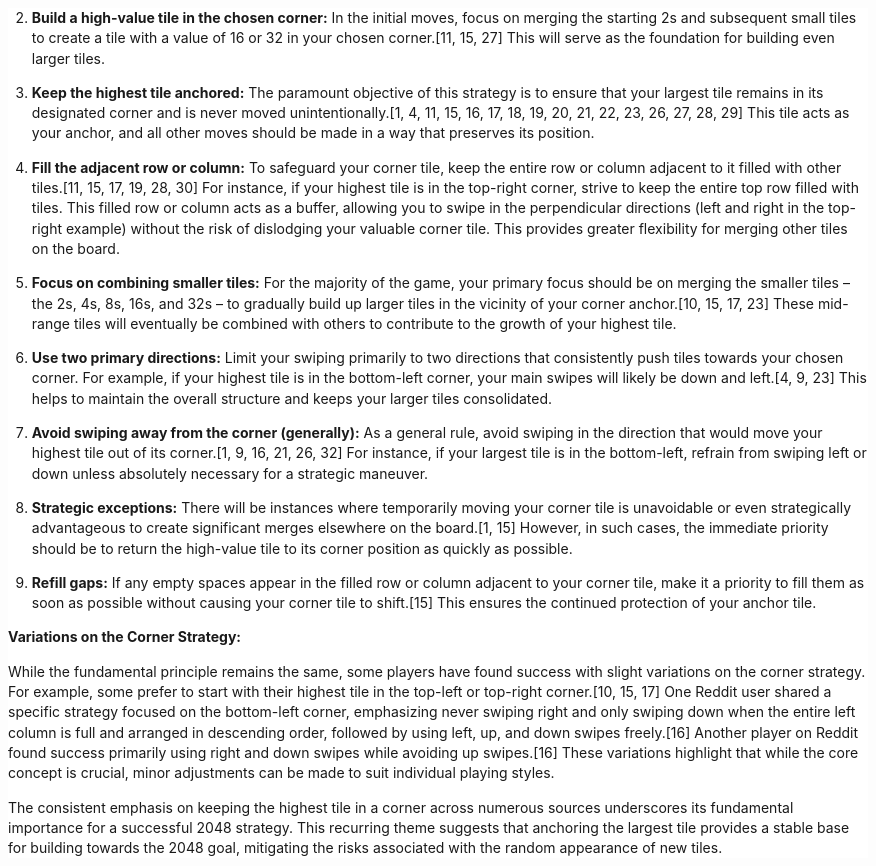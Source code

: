 2.  **Build a high-value tile in the chosen corner:** In the initial moves, focus on merging the starting 2s and subsequent small tiles to create a tile with a value of 16 or 32 in your chosen corner.[11, 15, 27] This will serve as the foundation for building even larger tiles.

3.  **Keep the highest tile anchored:** The paramount objective of this strategy is to ensure that your largest tile remains in its designated corner and is never moved unintentionally.[1, 4, 11, 15, 16, 17, 18, 19, 20, 21, 22, 23, 26, 27, 28, 29] This tile acts as your anchor, and all other moves should be made in a way that preserves its position.

4.  **Fill the adjacent row or column:** To safeguard your corner tile, keep the entire row or column adjacent to it filled with other tiles.[11, 15, 17, 19, 28, 30] For instance, if your highest tile is in the top-right corner, strive to keep the entire top row filled with tiles. This filled row or column acts as a buffer, allowing you to swipe in the perpendicular directions (left and right in the top-right example) without the risk of dislodging your valuable corner tile. This provides greater flexibility for merging other tiles on the board.

5.  **Focus on combining smaller tiles:** For the majority of the game, your primary focus should be on merging the smaller tiles – the 2s, 4s, 8s, 16s, and 32s – to gradually build up larger tiles in the vicinity of your corner anchor.[10, 15, 17, 23] These mid-range tiles will eventually be combined with others to contribute to the growth of your highest tile.

6.  **Use two primary directions:** Limit your swiping primarily to two directions that consistently push tiles towards your chosen corner. For example, if your highest tile is in the bottom-left corner, your main swipes will likely be down and left.[4, 9, 23] This helps to maintain the overall structure and keeps your larger tiles consolidated.

7.  **Avoid swiping away from the corner (generally):** As a general rule, avoid swiping in the direction that would move your highest tile out of its corner.[1, 9, 16, 21, 26, 32] For instance, if your largest tile is in the bottom-left, refrain from swiping left or down unless absolutely necessary for a strategic maneuver.

8.  **Strategic exceptions:** There will be instances where temporarily moving your corner tile is unavoidable or even strategically advantageous to create significant merges elsewhere on the board.[1, 15] However, in such cases, the immediate priority should be to return the high-value tile to its corner position as quickly as possible.

9.  **Refill gaps:** If any empty spaces appear in the filled row or column adjacent to your corner tile, make it a priority to fill them as soon as possible without causing your corner tile to shift.[15] This ensures the continued protection of your anchor tile.

**Variations on the Corner Strategy:**

While the fundamental principle remains the same, some players have found success with slight variations on the corner strategy. For example, some prefer to start with their highest tile in the top-left or top-right corner.[10, 15, 17] One Reddit user shared a specific strategy focused on the bottom-left corner, emphasizing never swiping right and only swiping down when the entire left column is full and arranged in descending order, followed by using left, up, and down swipes freely.[16] Another player on Reddit found success primarily using right and down swipes while avoiding up swipes.[16] These variations highlight that while the core concept is crucial, minor adjustments can be made to suit individual playing styles.

The consistent emphasis on keeping the highest tile in a corner across numerous sources underscores its fundamental importance for a successful 2048 strategy. This recurring theme suggests that anchoring the largest tile provides a stable base for building towards the 2048 goal, mitigating the risks associated with the random appearance of new tiles.
